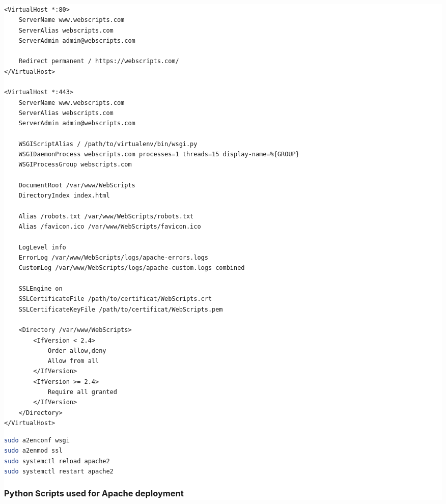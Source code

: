 ```
<VirtualHost *:80>
    ServerName www.webscripts.com
    ServerAlias webscripts.com
    ServerAdmin admin@webscripts.com

    Redirect permanent / https://webscripts.com/
</VirtualHost>

<VirtualHost *:443>
    ServerName www.webscripts.com
    ServerAlias webscripts.com
    ServerAdmin admin@webscripts.com

    WSGIScriptAlias / /path/to/virtualenv/bin/wsgi.py
    WSGIDaemonProcess webscripts.com processes=1 threads=15 display-name=%{GROUP}
    WSGIProcessGroup webscripts.com

    DocumentRoot /var/www/WebScripts
    DirectoryIndex index.html

    Alias /robots.txt /var/www/WebScripts/robots.txt
    Alias /favicon.ico /var/www/WebScripts/favicon.ico

    LogLevel info
    ErrorLog /var/www/WebScripts/logs/apache-errors.logs
    CustomLog /var/www/WebScripts/logs/apache-custom.logs combined

    SSLEngine on
    SSLCertificateFile /path/to/certificat/WebScripts.crt
    SSLCertificateKeyFile /path/to/certificat/WebScripts.pem

    <Directory /var/www/WebScripts>
        <IfVersion < 2.4>
            Order allow,deny
            Allow from all
        </IfVersion>
        <IfVersion >= 2.4>
            Require all granted
        </IfVersion>
    </Directory>
</VirtualHost>
```

```bash
sudo a2enconf wsgi
sudo a2enmod ssl
sudo systemctl reload apache2
sudo systemctl restart apache2
```

### Python Scripts used for Apache deployment
